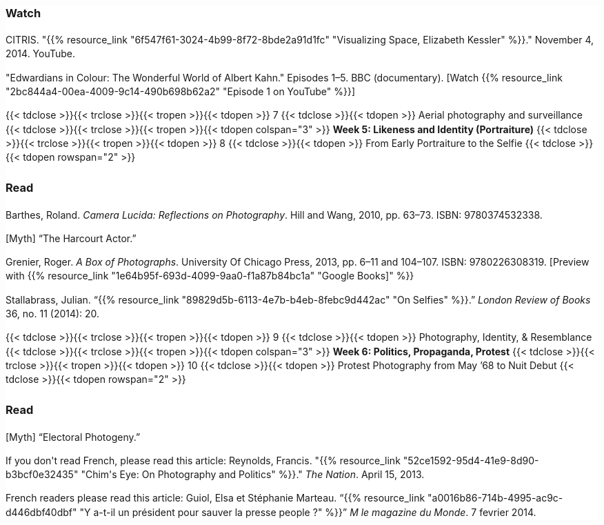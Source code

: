 ### Watch

CITRIS. "{{% resource_link "6f547f61-3024-4b99-8f72-8bde2a91d1fc" "Visualizing Space, Elizabeth Kessler" %}}." November 4, 2014. YouTube.

"Edwardians in Colour: The Wonderful World of Albert Kahn." Episodes 1–5. BBC (documentary). \[Watch {{% resource_link "2bc844a4-00ea-4009-9c14-490b698b62a2" "Episode 1 on YouTube" %}}\]

{{< tdclose >}}{{< trclose >}}{{< tropen >}}{{< tdopen >}}
7
{{< tdclose >}}{{< tdopen >}}
Aerial photography and surveillance
{{< tdclose >}}{{< trclose >}}{{< tropen >}}{{< tdopen colspan="3" >}}
**Week 5: Likeness and Identity (Portraiture)**
{{< tdclose >}}{{< trclose >}}{{< tropen >}}{{< tdopen >}}
8
{{< tdclose >}}{{< tdopen >}}
From Early Portraiture to the Selfie
{{< tdclose >}}{{< tdopen rowspan="2" >}}

### Read

Barthes, Roland. *Camera Lucida: Reflections on Photography*. Hill and Wang, 2010, pp. 63–73. ISBN: 9780374532338.

\[Myth\] “The Harcourt Actor.”

Grenier, Roger. *A Box of Photographs*. University Of Chicago Press, 2013, pp. 6–11 and 104–107. ISBN: 9780226308319. \[Preview with {{% resource_link "1e64b95f-693d-4099-9aa0-f1a87b84bc1a" "Google Books]" %}}

Stallabrass, Julian. “{{% resource_link "89829d5b-6113-4e7b-b4eb-8febc9d442ac" "On Selfies" %}}.” *London Review of Books* 36, no. 11 (2014): 20.

{{< tdclose >}}{{< trclose >}}{{< tropen >}}{{< tdopen >}}
9
{{< tdclose >}}{{< tdopen >}}
Photography, Identity, & Resemblance
{{< tdclose >}}{{< trclose >}}{{< tropen >}}{{< tdopen colspan="3" >}}
**Week 6: Politics, Propaganda, Protest**
{{< tdclose >}}{{< trclose >}}{{< tropen >}}{{< tdopen >}}
10
{{< tdclose >}}{{< tdopen >}}
Protest Photography from May ’68 to Nuit Debut
{{< tdclose >}}{{< tdopen rowspan="2" >}}

### Read

\[Myth\] “Electoral Photogeny.”

If you don't read French, please read this article: Reynolds, Francis. "{{% resource_link "52ce1592-95d4-41e9-8d90-b3bcf0e32435" "Chim's Eye: On Photography and Politics" %}}." *The Nation*. April 15, 2013.

French readers please read this article: Guiol, Elsa et Stéphanie Marteau. “{{% resource_link "a0016b86-714b-4995-ac9c-d446dbf40dbf" "Y a-t-il un président pour sauver la presse people ?" %}}” *M le magazine du Monde*. 7 fevrier 2014.
